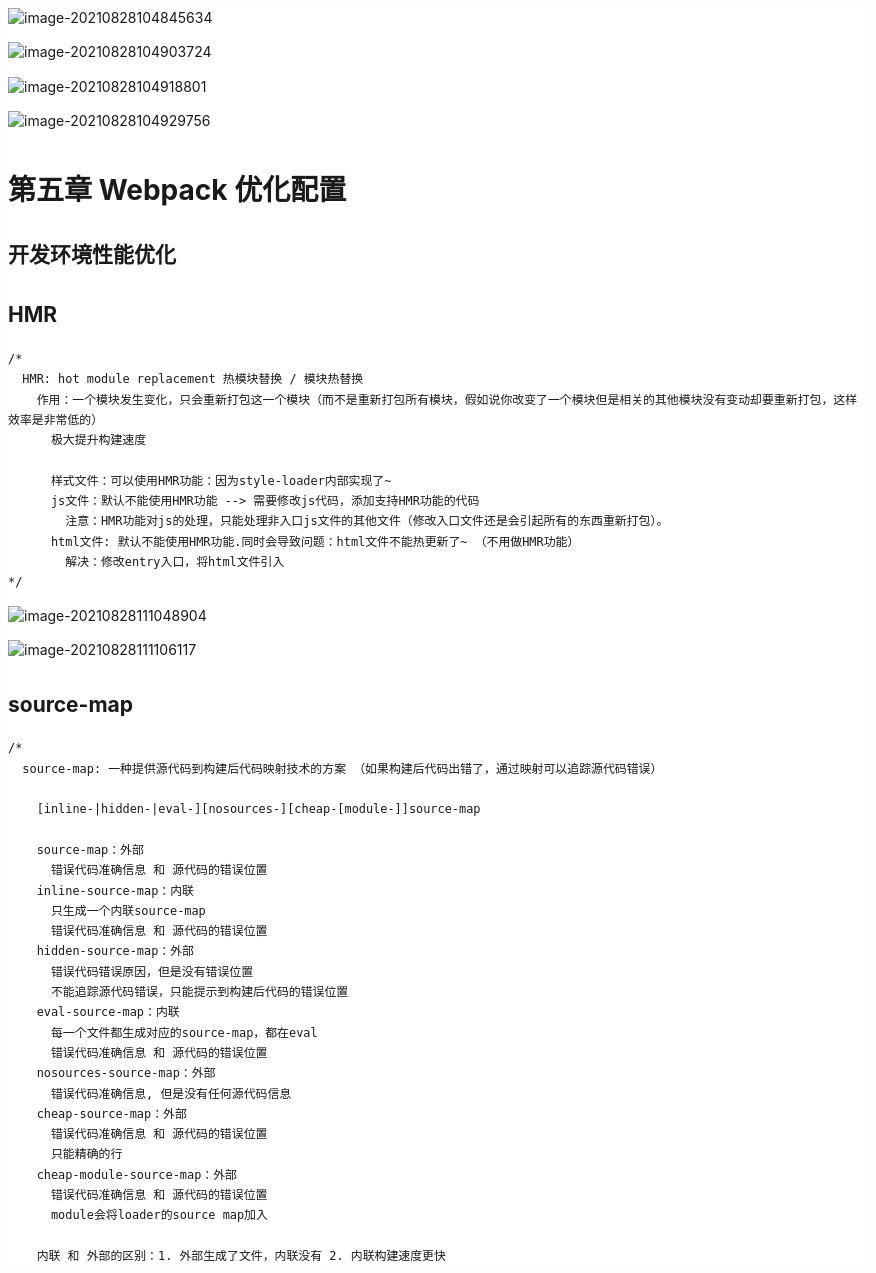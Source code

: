 ![image-20210828104845634](C:\Users\hp\AppData\Roaming\Typora\typora-user-images\image-20210828104845634.png)

![image-20210828104903724](C:\Users\hp\AppData\Roaming\Typora\typora-user-images\image-20210828104903724.png)

![image-20210828104918801](C:\Users\hp\AppData\Roaming\Typora\typora-user-images\image-20210828104918801.png)

![image-20210828104929756](C:\Users\hp\AppData\Roaming\Typora\typora-user-images\image-20210828104929756.png)

# 第五章 Webpack 优化配置

## 开发环境性能优化

## HMR 

```
/*
  HMR: hot module replacement 热模块替换 / 模块热替换
    作用：一个模块发生变化，只会重新打包这一个模块（而不是重新打包所有模块，假如说你改变了一个模块但是相关的其他模块没有变动却要重新打包，这样效率是非常低的） 
      极大提升构建速度
      
      样式文件：可以使用HMR功能：因为style-loader内部实现了~
      js文件：默认不能使用HMR功能 --> 需要修改js代码，添加支持HMR功能的代码
        注意：HMR功能对js的处理，只能处理非入口js文件的其他文件（修改入口文件还是会引起所有的东西重新打包）。
      html文件: 默认不能使用HMR功能.同时会导致问题：html文件不能热更新了~ （不用做HMR功能）
        解决：修改entry入口，将html文件引入
*/
```

![image-20210828111048904](C:\Users\hp\AppData\Roaming\Typora\typora-user-images\image-20210828111048904.png)

![image-20210828111106117](C:\Users\hp\AppData\Roaming\Typora\typora-user-images\image-20210828111106117.png)

## source-map

```
/*
  source-map: 一种提供源代码到构建后代码映射技术的方案 （如果构建后代码出错了，通过映射可以追踪源代码错误）

    [inline-|hidden-|eval-][nosources-][cheap-[module-]]source-map

    source-map：外部
      错误代码准确信息 和 源代码的错误位置
    inline-source-map：内联
      只生成一个内联source-map
      错误代码准确信息 和 源代码的错误位置
    hidden-source-map：外部
      错误代码错误原因，但是没有错误位置
      不能追踪源代码错误，只能提示到构建后代码的错误位置
    eval-source-map：内联
      每一个文件都生成对应的source-map，都在eval
      错误代码准确信息 和 源代码的错误位置
    nosources-source-map：外部
      错误代码准确信息, 但是没有任何源代码信息
    cheap-source-map：外部
      错误代码准确信息 和 源代码的错误位置 
      只能精确的行
    cheap-module-source-map：外部
      错误代码准确信息 和 源代码的错误位置 
      module会将loader的source map加入

    内联 和 外部的区别：1. 外部生成了文件，内联没有 2. 内联构建速度更快
```